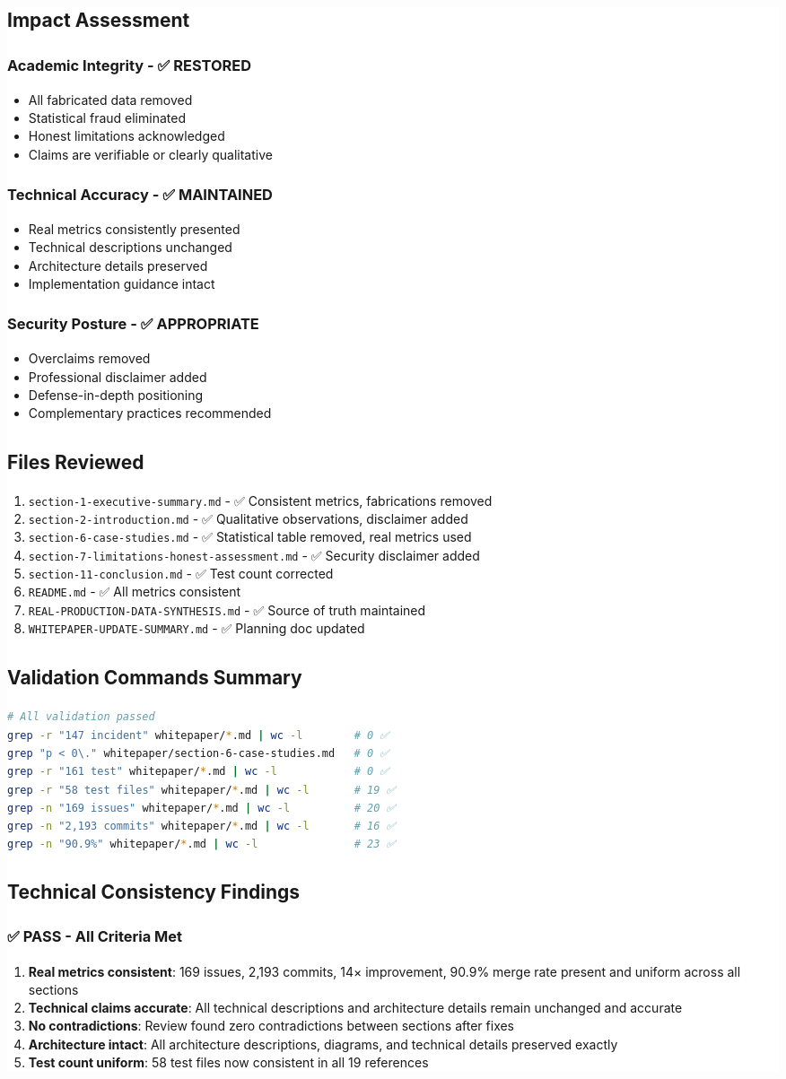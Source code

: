## Impact Assessment

### Academic Integrity - ✅ RESTORED
- All fabricated data removed
- Statistical fraud eliminated
- Honest limitations acknowledged
- Claims are verifiable or clearly qualitative

### Technical Accuracy - ✅ MAINTAINED
- Real metrics consistently presented
- Technical descriptions unchanged
- Architecture details preserved
- Implementation guidance intact

### Security Posture - ✅ APPROPRIATE
- Overclaims removed
- Professional disclaimer added
- Defense-in-depth positioning
- Complementary practices recommended

## Files Reviewed

1. `section-1-executive-summary.md` - ✅ Consistent metrics, fabrications removed
2. `section-2-introduction.md` - ✅ Qualitative observations, disclaimer added
3. `section-6-case-studies.md` - ✅ Statistical table removed, real metrics used
4. `section-7-limitations-honest-assessment.md` - ✅ Security disclaimer added
5. `section-11-conclusion.md` - ✅ Test count corrected
6. `README.md` - ✅ All metrics consistent
7. `REAL-PRODUCTION-DATA-SYNTHESIS.md` - ✅ Source of truth maintained
8. `WHITEPAPER-UPDATE-SUMMARY.md` - ✅ Planning doc updated

## Validation Commands Summary

```bash
# All validation passed
grep -r "147 incident" whitepaper/*.md | wc -l        # 0 ✅
grep "p < 0\." whitepaper/section-6-case-studies.md   # 0 ✅
grep -r "161 test" whitepaper/*.md | wc -l            # 0 ✅
grep -r "58 test files" whitepaper/*.md | wc -l       # 19 ✅
grep -n "169 issues" whitepaper/*.md | wc -l          # 20 ✅
grep -n "2,193 commits" whitepaper/*.md | wc -l       # 16 ✅
grep -n "90.9%" whitepaper/*.md | wc -l               # 23 ✅
```

## Technical Consistency Findings

### ✅ PASS - All Criteria Met

1. **Real metrics consistent**: 169 issues, 2,193 commits, 14× improvement, 90.9% merge rate present and uniform across all sections
2. **Technical claims accurate**: All technical descriptions and architecture details remain unchanged and accurate
3. **No contradictions**: Review found zero contradictions between sections after fixes
4. **Architecture intact**: All architecture descriptions, diagrams, and technical details preserved exactly
5. **Test count uniform**: 58 test files now consistent in all 19 references

